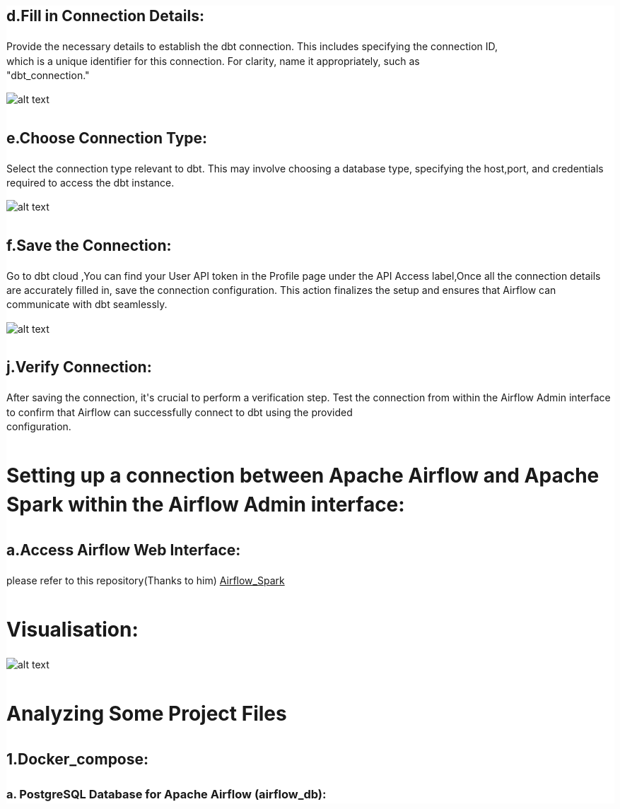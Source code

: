    ## d.Fill in Connection Details:
   Provide the necessary details to establish the dbt connection. This includes specifying the connection ID,    
   which is a unique identifier for this connection. For clarity, name it appropriately, such as       
   "dbt_connection."

   ![alt text](https://github.com/adamElh3/Data-Engineering-project-Amesterdam-Airbnb/blob/main/images_github/dbt_airflow0.png)

   ## e.Choose Connection Type:
   Select the connection type relevant to dbt. This may involve choosing a database type, specifying the host,port, and credentials required to access the dbt instance.

   ![alt text](https://github.com/adamElh3/Data-Engineering-project-Amesterdam-Airbnb/blob/main/images_github/dbt_airflow1.png)

   ## f.Save the Connection:
   Go to dbt cloud ,You can find your User API token in the Profile page under the API Access label,Once all the connection details are accurately filled in, save the connection configuration. This action finalizes the setup and ensures that Airflow can communicate with dbt seamlessly.

   ![alt text](https://github.com/adamElh3/Data-Engineering-project-Amesterdam-Airbnb/blob/main/images_github/dbt_airflow2.png)

   ## j.Verify Connection:
   After saving the connection, it's crucial to perform a verification step. Test the connection from within the Airflow Admin interface to confirm that Airflow    can successfully connect to dbt using the provided          
   configuration.

# Setting up a connection between Apache Airflow and Apache Spark within the Airflow Admin interface:
   ## a.Access Airflow Web Interface:

   please refer to this repository(Thanks to him)
   <a href="https://github.com/cordon-thiago/airflow-spark" title="About Me">Airflow_Spark</a>



# Visualisation:


![alt text](https://github.com/adamElh3/Data-Engineering-project-Amesterdam-Airbnb/blob/main/images_github/report.jpg)
   
   



# Analyzing Some Project Files
   ## 1.Docker_compose:
   ### a. PostgreSQL Database for Apache Airflow (airflow_db):
